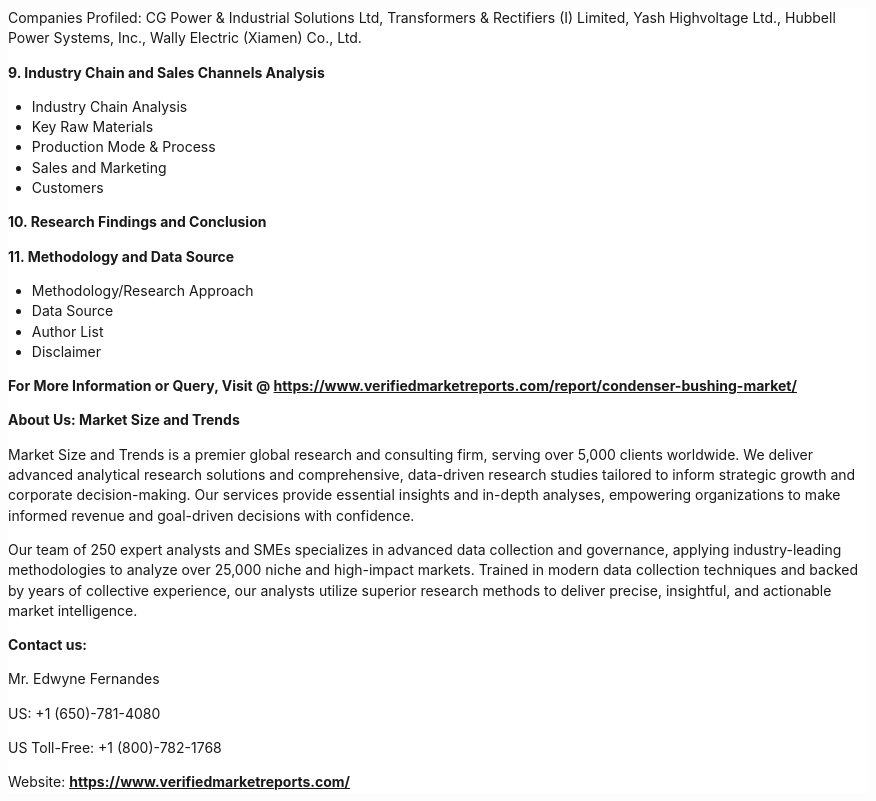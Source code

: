 Companies Profiled: CG Power & Industrial Solutions Ltd, Transformers & Rectifiers (I) Limited, Yash Highvoltage Ltd., Hubbell Power Systems, Inc., Wally Electric (Xiamen) Co., Ltd.</strong></p><p><strong>9. Industry Chain and Sales Channels Analysis</strong></p><ul><li>Industry Chain Analysis</li><li>Key Raw Materials</li><li>Production Mode &amp; Process</li><li>Sales and Marketing</li><li>Customers</li></ul><p><strong>10. Research Findings and Conclusion</strong></p><p><strong>11. Methodology and Data Source</strong></p><ul><li>Methodology/Research Approach</li><li>Data Source</li><li>Author List</li><li>Disclaimer</li></ul></p><p><strong>For More Information or Query, Visit @ <a href="https://www.verifiedmarketreports.com/report/condenser-bushing-market/">https://www.verifiedmarketreports.com/report/condenser-bushing-market/</a></strong></p><p><strong>About Us: Market Size and Trends</strong></p><p>Market Size and Trends is a premier global research and consulting firm, serving over 5,000 clients worldwide. We deliver advanced analytical research solutions and comprehensive, data-driven research studies tailored to inform strategic growth and corporate decision-making. Our services provide essential insights and in-depth analyses, empowering organizations to make informed revenue and goal-driven decisions with confidence.</p><p>Our team of 250 expert analysts and SMEs specializes in advanced data collection and governance, applying industry-leading methodologies to analyze over 25,000 niche and high-impact markets. Trained in modern data collection techniques and backed by years of collective experience, our analysts utilize superior research methods to deliver precise, insightful, and actionable market intelligence.</p><p><strong>Contact us:</strong></p><p>Mr. Edwyne Fernandes</p><p>US: +1 (650)-781-4080</p><p>US Toll-Free: +1 (800)-782-1768</p><p>Website: <strong><a href="https://www.verifiedmarketreports.com/">https://www.verifiedmarketreports.com/</a></strong></p>
